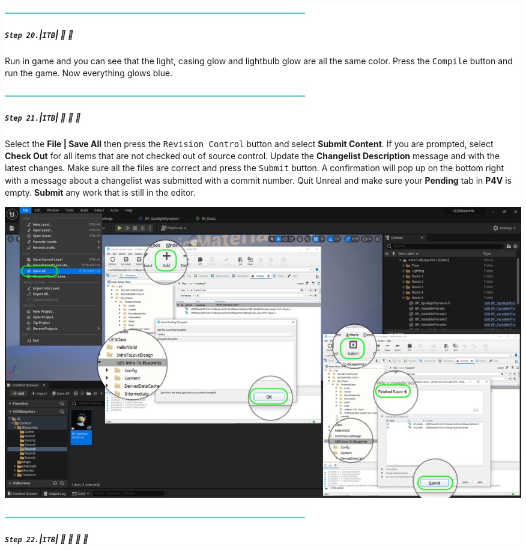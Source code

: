 ![](../images/line2.png)

##### `Step 20.`\|`ITB`| :large_blue_diamond: :large_blue_diamond:

 Run in game and you can see that the light, casing glow and lightbulb glow are all the same color. Press the <kbd>Compile</kbd> button and run the game.  Now everything glows blue.

![](../images/line2.png)

##### `Step 21.`\|`ITB`| :large_blue_diamond: :large_blue_diamond: :small_blue_diamond:

Select the **File | Save All** then press the <kbd>Revision Control</kbd> button and select **Submit Content**.  If you are prompted, select **Check Out** for all items that are not checked out of source control. Update the **Changelist Description** message and with the latest changes. Make sure all the files are correct and press the <kbd>Submit</kbd> button. A confirmation will pop up on the bottom right with a message about a changelist was submitted with a commit number. Quit Unreal and make sure your **Pending** tab in **P4V** is empty. **Submit** any work that is still in the editor.

![save all and submit to perforce in P4V](images/submitP4.png)

![](../images/line2.png)

##### `Step 22.`\|`ITB`| :large_blue_diamond: :large_blue_diamond: :small_blue_diamond: :small_blue_diamond:
